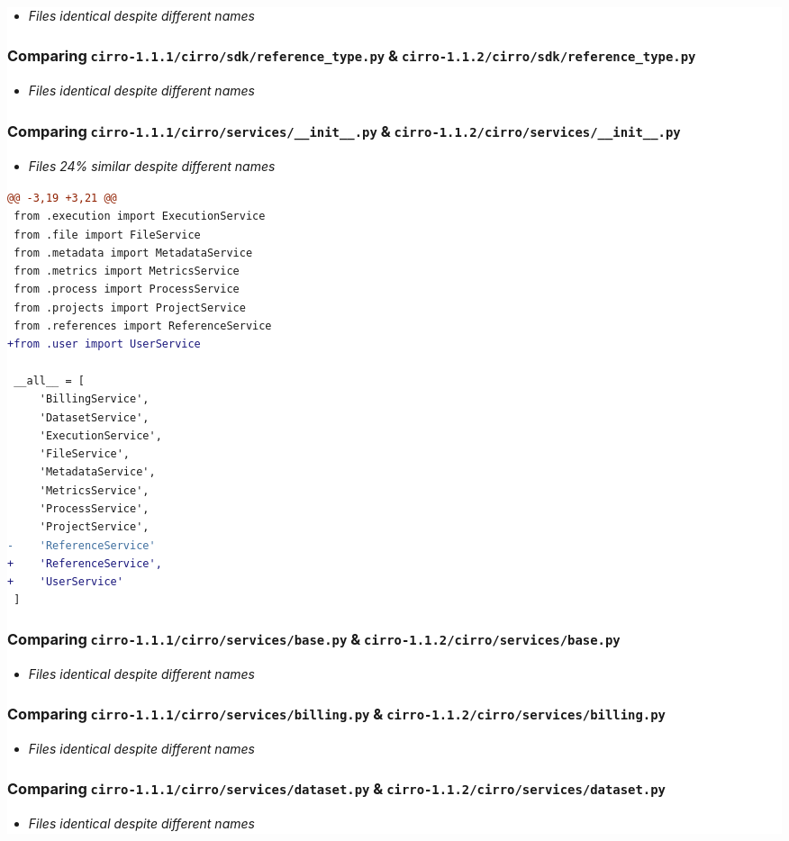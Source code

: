  * *Files identical despite different names*

### Comparing `cirro-1.1.1/cirro/sdk/reference_type.py` & `cirro-1.1.2/cirro/sdk/reference_type.py`

 * *Files identical despite different names*

### Comparing `cirro-1.1.1/cirro/services/__init__.py` & `cirro-1.1.2/cirro/services/__init__.py`

 * *Files 24% similar despite different names*

```diff
@@ -3,19 +3,21 @@
 from .execution import ExecutionService
 from .file import FileService
 from .metadata import MetadataService
 from .metrics import MetricsService
 from .process import ProcessService
 from .projects import ProjectService
 from .references import ReferenceService
+from .user import UserService
 
 __all__ = [
     'BillingService',
     'DatasetService',
     'ExecutionService',
     'FileService',
     'MetadataService',
     'MetricsService',
     'ProcessService',
     'ProjectService',
-    'ReferenceService'
+    'ReferenceService',
+    'UserService'
 ]
```

### Comparing `cirro-1.1.1/cirro/services/base.py` & `cirro-1.1.2/cirro/services/base.py`

 * *Files identical despite different names*

### Comparing `cirro-1.1.1/cirro/services/billing.py` & `cirro-1.1.2/cirro/services/billing.py`

 * *Files identical despite different names*

### Comparing `cirro-1.1.1/cirro/services/dataset.py` & `cirro-1.1.2/cirro/services/dataset.py`

 * *Files identical despite different names*
